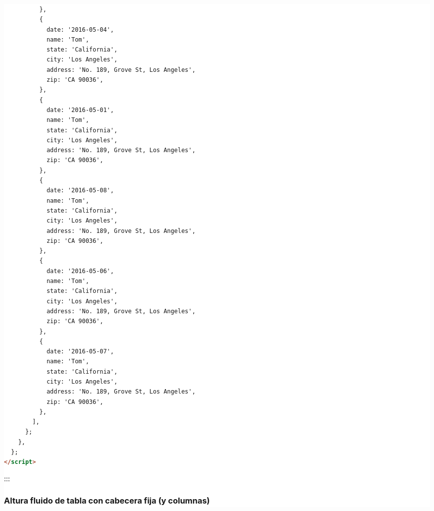 ```html
          },
          {
            date: '2016-05-04',
            name: 'Tom',
            state: 'California',
            city: 'Los Angeles',
            address: 'No. 189, Grove St, Los Angeles',
            zip: 'CA 90036',
          },
          {
            date: '2016-05-01',
            name: 'Tom',
            state: 'California',
            city: 'Los Angeles',
            address: 'No. 189, Grove St, Los Angeles',
            zip: 'CA 90036',
          },
          {
            date: '2016-05-08',
            name: 'Tom',
            state: 'California',
            city: 'Los Angeles',
            address: 'No. 189, Grove St, Los Angeles',
            zip: 'CA 90036',
          },
          {
            date: '2016-05-06',
            name: 'Tom',
            state: 'California',
            city: 'Los Angeles',
            address: 'No. 189, Grove St, Los Angeles',
            zip: 'CA 90036',
          },
          {
            date: '2016-05-07',
            name: 'Tom',
            state: 'California',
            city: 'Los Angeles',
            address: 'No. 189, Grove St, Los Angeles',
            zip: 'CA 90036',
          },
        ],
      };
    },
  };
</script>
```

:::

### Altura fluido de tabla con cabecera fija (y columnas)
